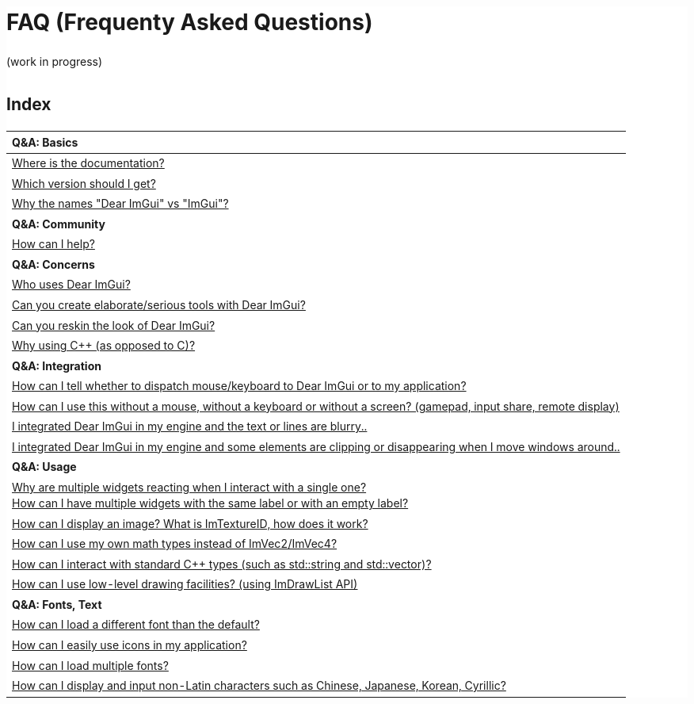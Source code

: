 # FAQ (Frequenty Asked Questions)

(work in progress)

## Index

| **Q&A: Basics** |
:---------------------------------------------------------- |
| [Where is the documentation?](#q-where-is-the-documentation) |
| [Which version should I get?](#q-which-version-should-i-get) |
| [Why the names "Dear ImGui" vs "ImGui"?](#q-why-names-dear-imgui-vs-imgui) |
| **Q&A: Community** |
| [How can I help?](#q-how-can-i-help) |
| **Q&A: Concerns** |
| [Who uses Dear ImGui?](#q-who-uses-dear-imgui) |
| [Can you create elaborate/serious tools with Dear ImGui?](#q-can-you-create-elaborateserious-tools-with-dear-imgui)  |
| [Can you reskin the look of Dear ImGui?](#q-can-you-reskin-the-look-of-dear-imgui) |
| [Why using C++ (as opposed to C)?](#q-why-using-c-as-opposed-to-c) |
| **Q&A: Integration** |
| [How can I tell whether to dispatch mouse/keyboard to Dear ImGui or to my application?](#q-how-can-i-tell-whether-to-dispatch-mousekeyboard-to-dear-imgui-or-to-my-application) |
| [How can I use this without a mouse, without a keyboard or without a screen? (gamepad, input share, remote display)](#q-how-can-i-use-this-without-a-mouse-without-a-keyboard-or-without-a-screen-gamepad-input-share-remote-display) |
| [I integrated Dear ImGui in my engine and the text or lines are blurry..](#q-i-integrated-dear-imgui-in-my-engine-and-the-text-or-lines-are-blurry) |
| [I integrated Dear ImGui in my engine and some elements are clipping or disappearing when I move windows around..](#q-i-integrated-dear-imgui-in-my-engine-and-some-elements-are-clipping-or-disappearing-when-i-move-windows-around) |
| **Q&A: Usage** |
| [Why are multiple widgets reacting when I interact with a single one?<br>How can I have multiple widgets with the same label or with an empty label?](#q-why-are-multiple-widgets-reacting-when-i-interact-with-a-single-one-q-how-can-i-have-multiple-widgets-with-the-same-label-or-with-an-empty-label) |
| [How can I display an image? What is ImTextureID, how does it work?](#q-how-can-i-display-an-image-what-is-imtextureid-how-does-it-work)| 
| [How can I use my own math types instead of ImVec2/ImVec4?](#q-how-can-i-use-my-own-math-types-instead-of-imvec2imvec4) |
| [How can I interact with standard C++ types (such as std::string and std::vector)?](#q-how-can-i-interact-with-standard-c-types-such-as-stdstring-and-stdvector) |
| [How can I use low-level drawing facilities? (using ImDrawList API)](#q-how-can-i-use-low-level-drawing-facilities-using-imdrawlist-api) |
| **Q&A: Fonts, Text** |
| [How can I load a different font than the default?](#q-how-can-i-load-a-different-font-than-the-default) |
| [How can I easily use icons in my application?](#q-how-can-i-easily-use-icons-in-my-application) | 
| [How can I load multiple fonts?](#q-how-can-i-load-multiple-fonts) |
| [How can I display and input non-Latin characters such as Chinese, Japanese, Korean, Cyrillic?](#q-how-can-i-display-and-input-non-latin-characters-such-as-chinese-japanese-korean-cyrillic) |
